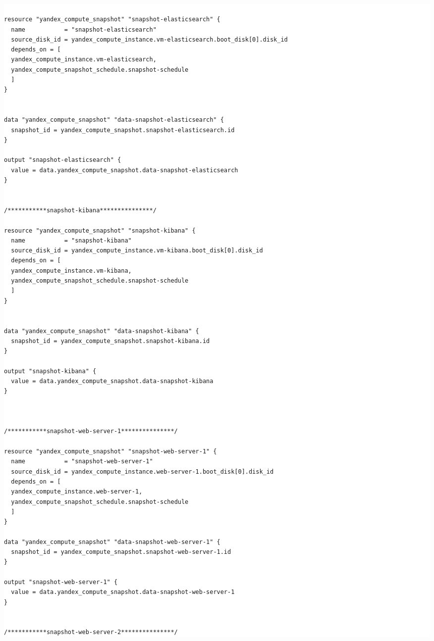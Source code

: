 ```

resource "yandex_compute_snapshot" "snapshot-elasticsearch" {
  name           = "snapshot-elasticsearch"
  source_disk_id = yandex_compute_instance.vm-elasticsearch.boot_disk[0].disk_id
  depends_on = [
  yandex_compute_instance.vm-elasticsearch,
  yandex_compute_snapshot_schedule.snapshot-schedule
  ]
}


data "yandex_compute_snapshot" "data-snapshot-elasticsearch" {
  snapshot_id = yandex_compute_snapshot.snapshot-elasticsearch.id
}

output "snapshot-elasticsearch" {
  value = data.yandex_compute_snapshot.data-snapshot-elasticsearch
}


/***********snapshot-kibana***************/

resource "yandex_compute_snapshot" "snapshot-kibana" {
  name           = "snapshot-kibana"
  source_disk_id = yandex_compute_instance.vm-kibana.boot_disk[0].disk_id
  depends_on = [
  yandex_compute_instance.vm-kibana,
  yandex_compute_snapshot_schedule.snapshot-schedule
  ]
}


data "yandex_compute_snapshot" "data-snapshot-kibana" {
  snapshot_id = yandex_compute_snapshot.snapshot-kibana.id
}

output "snapshot-kibana" {
  value = data.yandex_compute_snapshot.data-snapshot-kibana
}



/***********snapshot-web-server-1***************/

resource "yandex_compute_snapshot" "snapshot-web-server-1" {
  name           = "snapshot-web-server-1"
  source_disk_id = yandex_compute_instance.web-server-1.boot_disk[0].disk_id
  depends_on = [
  yandex_compute_instance.web-server-1,
  yandex_compute_snapshot_schedule.snapshot-schedule
  ]
}

data "yandex_compute_snapshot" "data-snapshot-web-server-1" {
  snapshot_id = yandex_compute_snapshot.snapshot-web-server-1.id
}

output "snapshot-web-server-1" {
  value = data.yandex_compute_snapshot.data-snapshot-web-server-1
}


/***********snapshot-web-server-2***************/
```